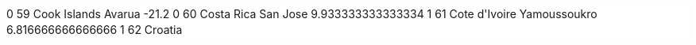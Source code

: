 </td>
<td style="text-align:right;">
0
</td>
</tr>
<tr>
<td style="text-align:left;">
59
</td>
<td style="text-align:left;">
Cook Islands
</td>
<td style="text-align:left;">
Avarua
</td>
<td style="text-align:left;">
-21.2
</td>
<td style="text-align:right;">
0
</td>
</tr>
<tr>
<td style="text-align:left;">
60
</td>
<td style="text-align:left;">
Costa Rica
</td>
<td style="text-align:left;">
San Jose
</td>
<td style="text-align:left;">
9.933333333333334
</td>
<td style="text-align:right;">
1
</td>
</tr>
<tr>
<td style="text-align:left;">
61
</td>
<td style="text-align:left;">
Cote d'Ivoire
</td>
<td style="text-align:left;">
Yamoussoukro
</td>
<td style="text-align:left;">
6.816666666666666
</td>
<td style="text-align:right;">
1
</td>
</tr>
<tr>
<td style="text-align:left;">
62
</td>
<td style="text-align:left;">
Croatia
</td>
<td style="text-align:left;">
